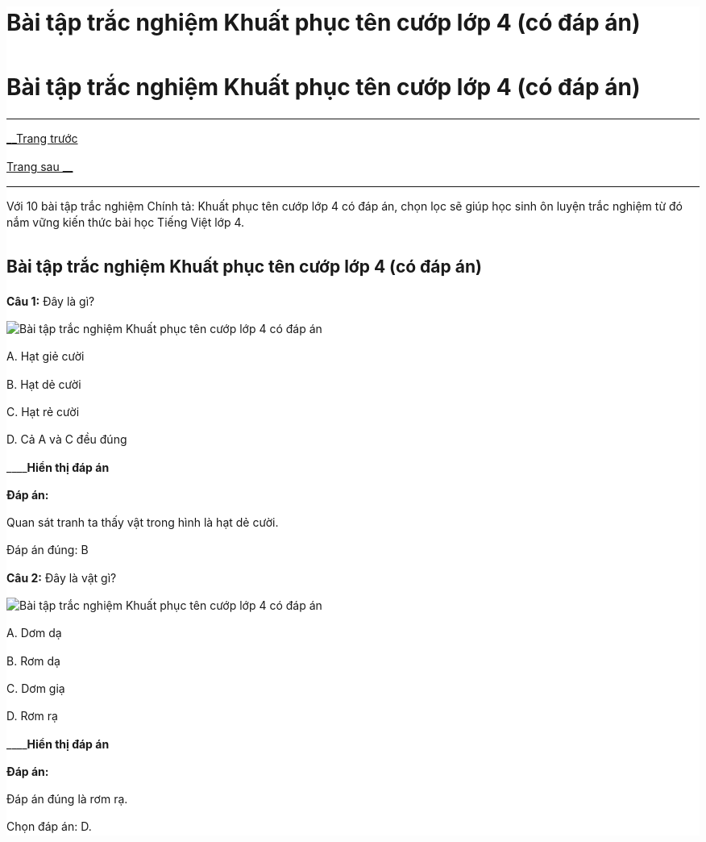 # Bài tập trắc nghiệm Khuất phục tên cướp lớp 4 (có đáp án)

# Bài tập trắc nghiệm Khuất phục tên cướp lớp 4 (có đáp án)

* * *

[__Trang trước](https://vietjack.com/tieng-viet-lop-4/bai-tap-trac-nghiem-tieng-viet-lop-4.jsp)

[Trang sau __](https://vietjack.com/tieng-viet-lop-4/bai-tap-trac-nghiem-tieng-viet-lop-4.jsp)

* * *

Với 10 bài tập trắc nghiệm Chính tả: Khuất phục tên cướp lớp 4 có đáp án, chọn lọc sẽ giúp học sinh ôn luyện trắc nghiệm từ đó nắm vững kiến thức bài học Tiếng Việt lớp 4.

## Bài tập trắc nghiệm Khuất phục tên cướp lớp 4 (có đáp án)

**Câu 1:** Đây là gì?

![Bài tập trắc nghiệm Khuất phục tên cướp lớp 4 có đáp án](https://vietjack.com/tieng-viet-lop-4/images/trac-nghiem-chinh-ta-khuat-phuc-ten-cuop-118418.PNG)

A. Hạt giẻ cười

B. Hạt dẻ cười

C. Hạt rẻ cười

D. Cả A và C đều đúng

____**Hiển thị đáp án**

**Đáp án:**

Quan sát tranh ta thấy vật trong hình là hạt dẻ cười.

Đáp án đúng: B

**Câu 2:** Đây là vật gì?

![Bài tập trắc nghiệm Khuất phục tên cướp lớp 4 có đáp án](https://vietjack.com/tieng-viet-lop-4/images/trac-nghiem-chinh-ta-khuat-phuc-ten-cuop-118419.PNG)

A. Dơm dạ

B. Rơm dạ

C. Dơm giạ

D. Rơm rạ

____**Hiển thị đáp án**

**Đáp án:**

Đáp án đúng là rơm rạ.

Chọn đáp án: D.
